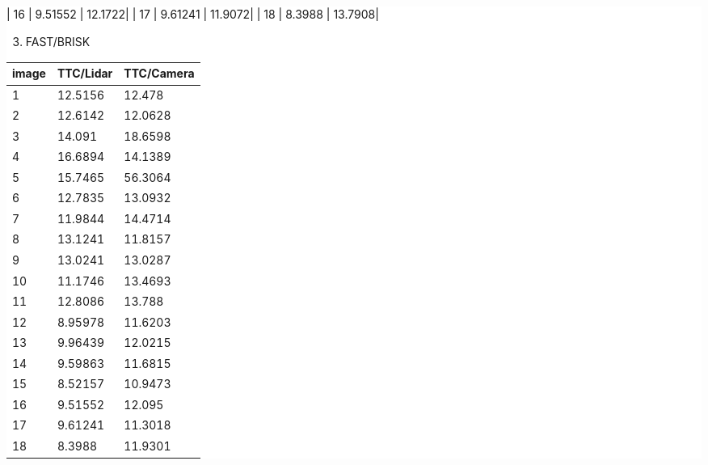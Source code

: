 | 16 | 9.51552 | 12.1722|
| 17 | 9.61241 | 11.9072|
| 18 | 8.3988 | 13.7908|

3. FAST/BRISK

| image | TTC/Lidar | TTC/Camera |
| ----- | --------- | ---------- |
| 1 | 12.5156 | 12.478|
| 2 | 12.6142 | 12.0628|
| 3 | 14.091 | 18.6598|
| 4 | 16.6894 | 14.1389|
| 5 | 15.7465 | 56.3064|
| 6 | 12.7835 | 13.0932|
| 7 | 11.9844 | 14.4714|
| 8 | 13.1241 | 11.8157|
| 9 | 13.0241 | 13.0287|
| 10 | 11.1746 | 13.4693|
| 11 | 12.8086 | 13.788|
| 12 | 8.95978 | 11.6203|
| 13 | 9.96439 | 12.0215|
| 14 | 9.59863 | 11.6815|
| 15 | 8.52157 | 10.9473|
| 16 | 9.51552 | 12.095|
| 17 | 9.61241 | 11.3018|
| 18 | 8.3988 | 11.9301|

